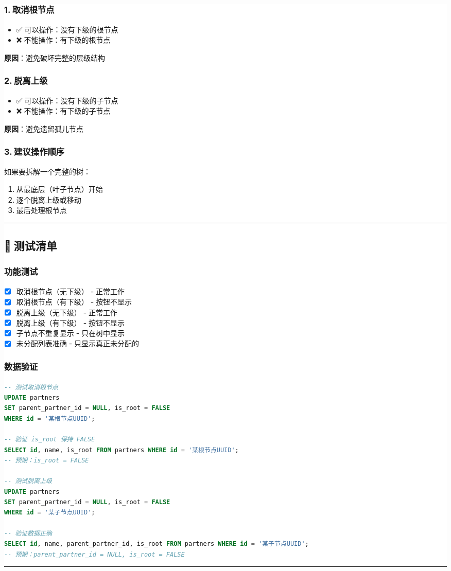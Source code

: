### 1. 取消根节点

- ✅ 可以操作：没有下级的根节点
- ❌ 不能操作：有下级的根节点

**原因**：避免破坏完整的层级结构

### 2. 脱离上级

- ✅ 可以操作：没有下级的子节点
- ❌ 不能操作：有下级的子节点

**原因**：避免遗留孤儿节点

### 3. 建议操作顺序

如果要拆解一个完整的树：
1. 从最底层（叶子节点）开始
2. 逐个脱离上级或移动
3. 最后处理根节点

---

## 🧪 测试清单

### 功能测试

- [x] 取消根节点（无下级） - 正常工作
- [x] 取消根节点（有下级） - 按钮不显示
- [x] 脱离上级（无下级） - 正常工作
- [x] 脱离上级（有下级） - 按钮不显示
- [x] 子节点不重复显示 - 只在树中显示
- [x] 未分配列表准确 - 只显示真正未分配的

### 数据验证

```sql
-- 测试取消根节点
UPDATE partners 
SET parent_partner_id = NULL, is_root = FALSE 
WHERE id = '某根节点UUID';

-- 验证 is_root 保持 FALSE
SELECT id, name, is_root FROM partners WHERE id = '某根节点UUID';
-- 预期：is_root = FALSE

-- 测试脱离上级
UPDATE partners 
SET parent_partner_id = NULL, is_root = FALSE 
WHERE id = '某子节点UUID';

-- 验证数据正确
SELECT id, name, parent_partner_id, is_root FROM partners WHERE id = '某子节点UUID';
-- 预期：parent_partner_id = NULL, is_root = FALSE
```

---